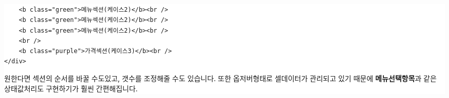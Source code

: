 		<b class="green">메뉴섹션(케이스2)</b><br />
		<b class="green">메뉴섹션(케이스2)</b><br />
		<b class="green">메뉴섹션(케이스2)</b><br />
		<br />
		<b class="purple">가격섹션(케이스3)</b><br />
    </div>
</div>

원한다면 섹션의 순서를 바꿀 수도있고, 갯수를 조정해줄 수도 있습니다. 또한 옵저버형태로 셀데이터가 관리되고 있기 때문에 <b class="green">메뉴선택항목</b>과 같은 상태값처리도 구현하기가 훨씬 간편해집니다.
